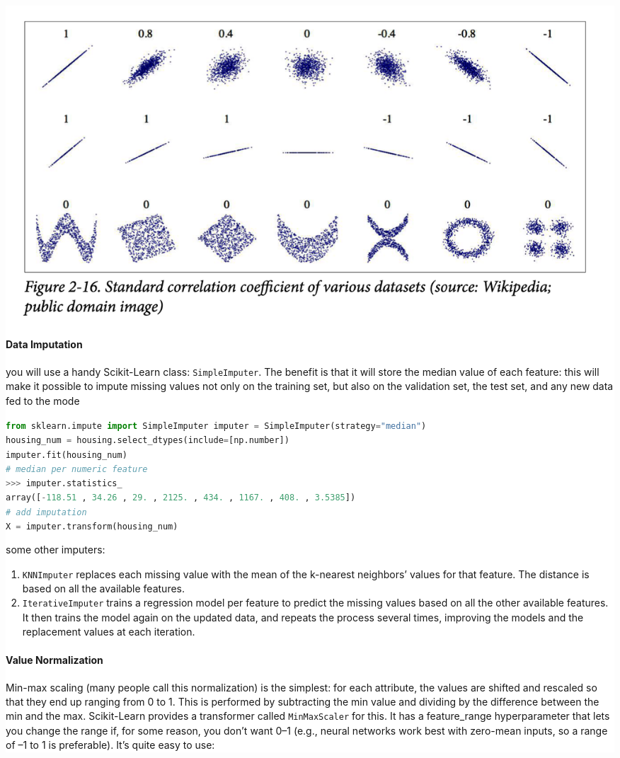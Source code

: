 ![alt text](img/correlation_patterns.png)
#### Data Imputation 
you will use a handy Scikit-Learn class: `SimpleImputer`. The benefit is that it will store the median value of each feature: this will make it possible to impute missing values not only on the training set, but also on the validation set, the test set, and any new data fed to the mode

```python
from sklearn.impute import SimpleImputer imputer = SimpleImputer(strategy="median")
housing_num = housing.select_dtypes(include=[np.number])
imputer.fit(housing_num)
# median per numeric feature 
>>> imputer.statistics_
array([-118.51 , 34.26 , 29. , 2125. , 434. , 1167. , 408. , 3.5385])
# add imputation
X = imputer.transform(housing_num)

```
some other imputers: 

1. `KNNImputer` replaces each missing value with the mean of the k-nearest neighbors’ values for that feature. The distance is based on all the available features.
1. `IterativeImputer` trains a regression model per feature to predict the missing values based on all the other available features. It then trains the model again on the updated data, and repeats the process several times, improving the models and the replacement values at each iteration.

#### Value Normalization 

Min-max scaling (many people call this normalization) is the simplest: for each attribute, the values are shifted and rescaled so that they end up ranging from 0 to 1. This is performed by subtracting the min value and dividing by the difference between the min and the max. Scikit-Learn provides a transformer called `MinMaxScaler` for this. It has a feature_range hyperparameter that lets you change the range if, for some reason, you don’t want 0–1 (e.g., neural networks work best with zero-mean inputs, so a range of –1 to 1 is preferable). It’s quite easy to use:


[//]: <> (References)
[1]: <https://github.com/yanshengjia/ml-road/blob/master/resources/Hands%20On%20Machine%20Learning%20with%20Scikit%20Learn%20and%20TensorFlow.pdf>
[2]: <https://en.wikipedia.org/wiki/Norm_(mathematics)>
[3]: <https://en.wikipedia.org/wiki/Sigmoid_function>
[//]: <> (Some snippets)
[//]: # (add an image <img src="" style='height:400px;'>)